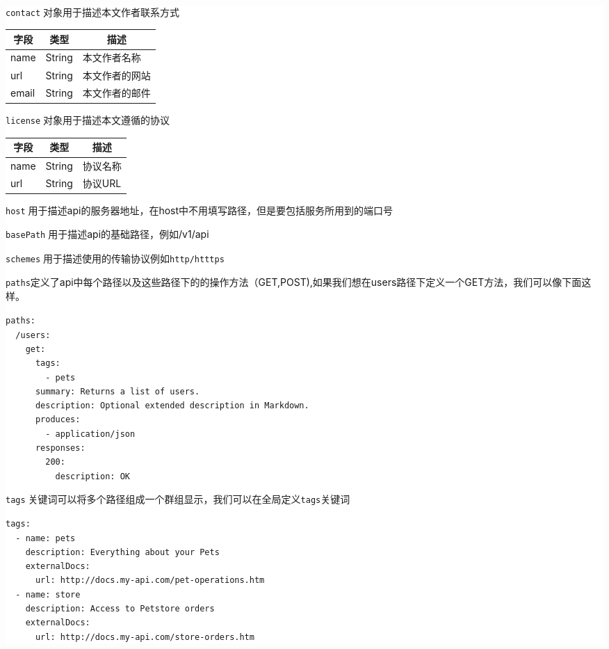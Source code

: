 
`contact` 对象用于描述本文作者联系方式

| 字段 | 类型 | 描述 |
| --- | --- | --- |
| name | String | 本文作者名称 |
| url | String | 本文作者的网站 |
| email | String | 本文作者的邮件 |

`license` 对象用于描述本文遵循的协议


| 字段 | 类型 | 描述 |
| --- | --- | --- |
| name | String | 协议名称 |
| url | String | 协议URL |


`host` 用于描述api的服务器地址，在host中不用填写路径，但是要包括服务所用到的端口号

`basePath` 用于描述api的基础路径，例如/v1/api

`schemes` 用于描述使用的传输协议例如`http/htttps`

`paths`定义了api中每个路径以及这些路径下的的操作方法（GET,POST),如果我们想在users路径下定义一个GET方法，我们可以像下面这样。

```
paths:
  /users:
    get:
      tags:
        - pets
      summary: Returns a list of users.
      description: Optional extended description in Markdown.
      produces:
        - application/json
      responses:
        200:
          description: OK
```

`tags` 关键词可以将多个路径组成一个群组显示，我们可以在全局定义`tags`关键词

```
tags:
  - name: pets
    description: Everything about your Pets
    externalDocs:
      url: http://docs.my-api.com/pet-operations.htm
  - name: store
    description: Access to Petstore orders
    externalDocs:
      url: http://docs.my-api.com/store-orders.htm
```

